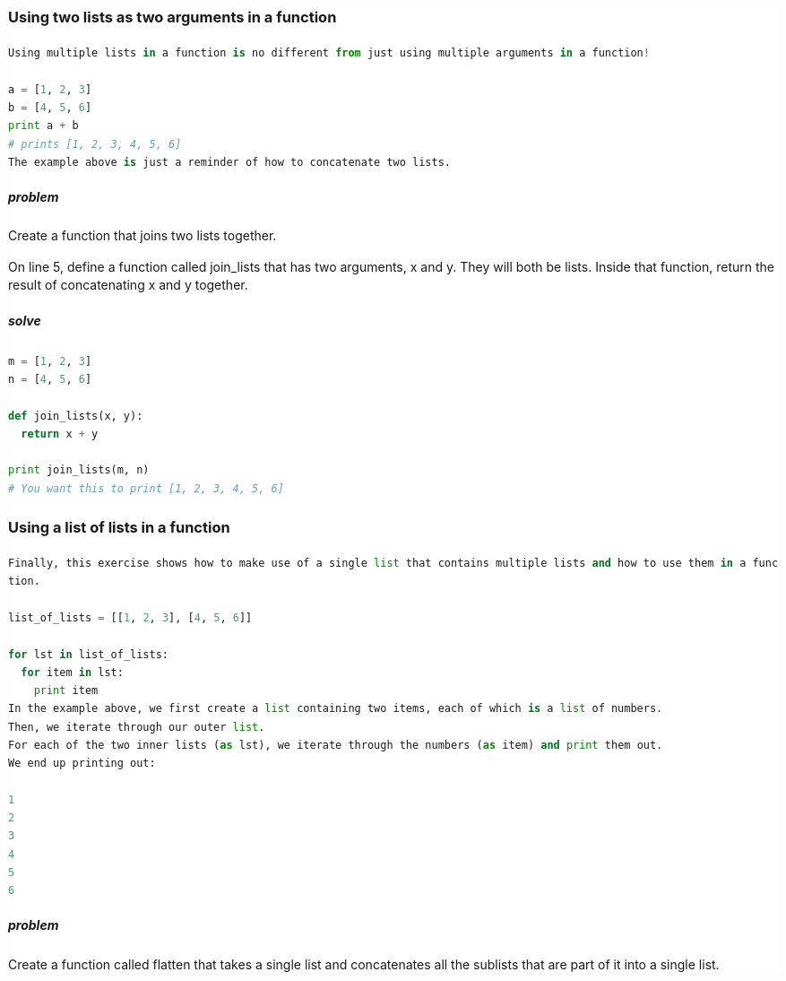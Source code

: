 ```python
```
### Using two lists as two arguments in a function
```python
Using multiple lists in a function is no different from just using multiple arguments in a function!

a = [1, 2, 3]
b = [4, 5, 6]
print a + b
# prints [1, 2, 3, 4, 5, 6]
The example above is just a reminder of how to concatenate two lists.
```
##### problem
Create a function that joins two lists together.

On line 5, define a function called join_lists that has two arguments, x and y. They will both be lists.
Inside that function, return the result of concatenating x and y together.
##### solve
```python
m = [1, 2, 3]
n = [4, 5, 6]

def join_lists(x, y):
  return x + y

print join_lists(m, n)
# You want this to print [1, 2, 3, 4, 5, 6]
```
### Using a list of lists in a function
```python
Finally, this exercise shows how to make use of a single list that contains multiple lists and how to use them in a function.

list_of_lists = [[1, 2, 3], [4, 5, 6]]

for lst in list_of_lists:
  for item in lst:
    print item
In the example above, we first create a list containing two items, each of which is a list of numbers.
Then, we iterate through our outer list.
For each of the two inner lists (as lst), we iterate through the numbers (as item) and print them out.
We end up printing out:

1
2
3
4
5
6
```
##### problem
Create a function called flatten that takes a single list and concatenates all the sublists that are part of it into a single list.
